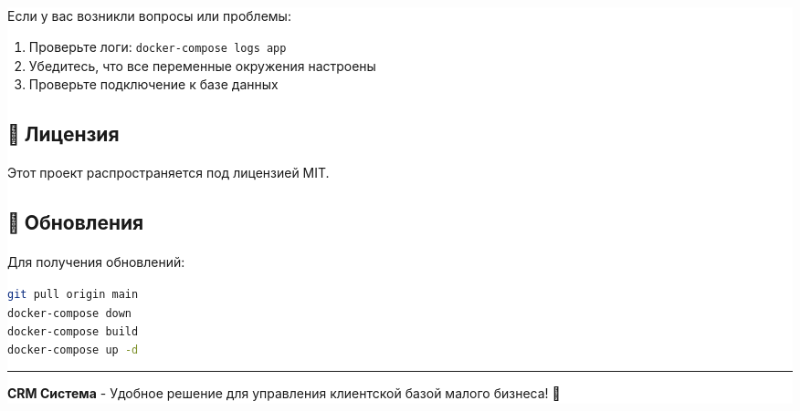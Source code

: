 Если у вас возникли вопросы или проблемы:

1. Проверьте логи: `docker-compose logs app`
2. Убедитесь, что все переменные окружения настроены
3. Проверьте подключение к базе данных

## 📄 Лицензия

Этот проект распространяется под лицензией MIT.

## 🔄 Обновления

Для получения обновлений:
```bash
git pull origin main
docker-compose down
docker-compose build
docker-compose up -d
```

---

**CRM Система** - Удобное решение для управления клиентской базой малого бизнеса! 🎯
